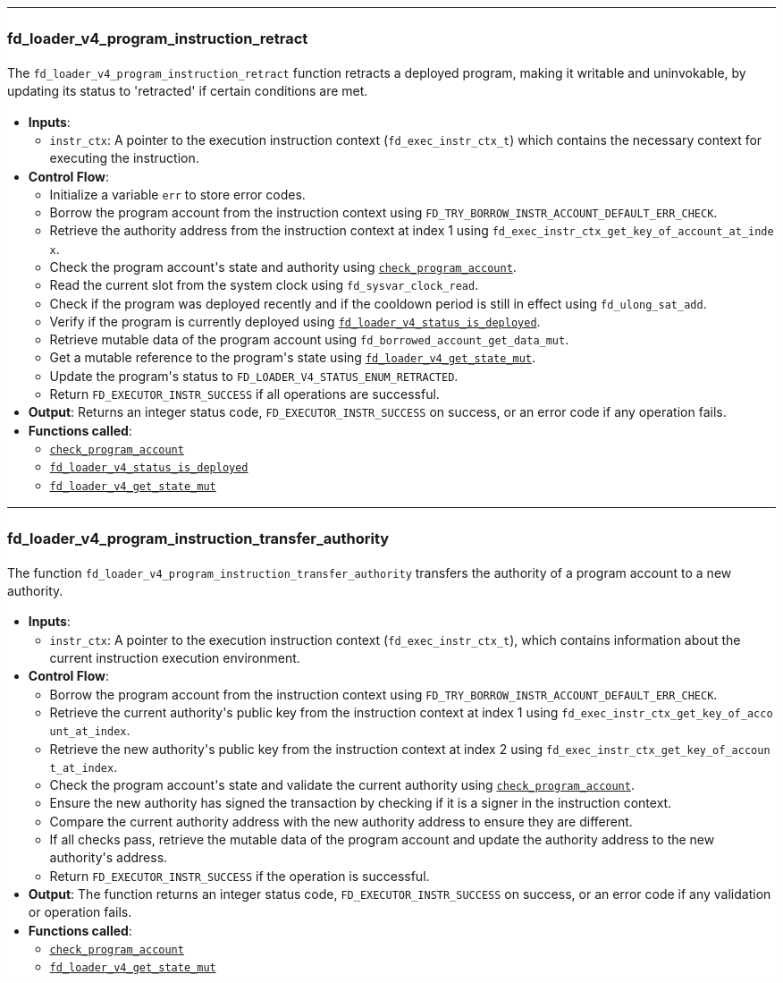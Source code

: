 
---
### fd\_loader\_v4\_program\_instruction\_retract
The `fd_loader_v4_program_instruction_retract` function retracts a deployed program, making it writable and uninvokable, by updating its status to 'retracted' if certain conditions are met.
- **Inputs**:
    - `instr_ctx`: A pointer to the execution instruction context (`fd_exec_instr_ctx_t`) which contains the necessary context for executing the instruction.
- **Control Flow**:
    - Initialize a variable `err` to store error codes.
    - Borrow the program account from the instruction context using `FD_TRY_BORROW_INSTR_ACCOUNT_DEFAULT_ERR_CHECK`.
    - Retrieve the authority address from the instruction context at index 1 using `fd_exec_instr_ctx_get_key_of_account_at_index`.
    - Check the program account's state and authority using [`check_program_account`](#check_program_account).
    - Read the current slot from the system clock using `fd_sysvar_clock_read`.
    - Check if the program was deployed recently and if the cooldown period is still in effect using `fd_ulong_sat_add`.
    - Verify if the program is currently deployed using [`fd_loader_v4_status_is_deployed`](#fd_loader_v4_status_is_deployed).
    - Retrieve mutable data of the program account using `fd_borrowed_account_get_data_mut`.
    - Get a mutable reference to the program's state using [`fd_loader_v4_get_state_mut`](#fd_loader_v4_get_state_mut).
    - Update the program's status to `FD_LOADER_V4_STATUS_ENUM_RETRACTED`.
    - Return `FD_EXECUTOR_INSTR_SUCCESS` if all operations are successful.
- **Output**: Returns an integer status code, `FD_EXECUTOR_INSTR_SUCCESS` on success, or an error code if any operation fails.
- **Functions called**:
    - [`check_program_account`](#check_program_account)
    - [`fd_loader_v4_status_is_deployed`](#fd_loader_v4_status_is_deployed)
    - [`fd_loader_v4_get_state_mut`](#fd_loader_v4_get_state_mut)


---
### fd\_loader\_v4\_program\_instruction\_transfer\_authority
The function `fd_loader_v4_program_instruction_transfer_authority` transfers the authority of a program account to a new authority.
- **Inputs**:
    - `instr_ctx`: A pointer to the execution instruction context (`fd_exec_instr_ctx_t`), which contains information about the current instruction execution environment.
- **Control Flow**:
    - Borrow the program account from the instruction context using `FD_TRY_BORROW_INSTR_ACCOUNT_DEFAULT_ERR_CHECK`.
    - Retrieve the current authority's public key from the instruction context at index 1 using `fd_exec_instr_ctx_get_key_of_account_at_index`.
    - Retrieve the new authority's public key from the instruction context at index 2 using `fd_exec_instr_ctx_get_key_of_account_at_index`.
    - Check the program account's state and validate the current authority using [`check_program_account`](#check_program_account).
    - Ensure the new authority has signed the transaction by checking if it is a signer in the instruction context.
    - Compare the current authority address with the new authority address to ensure they are different.
    - If all checks pass, retrieve the mutable data of the program account and update the authority address to the new authority's address.
    - Return `FD_EXECUTOR_INSTR_SUCCESS` if the operation is successful.
- **Output**: The function returns an integer status code, `FD_EXECUTOR_INSTR_SUCCESS` on success, or an error code if any validation or operation fails.
- **Functions called**:
    - [`check_program_account`](#check_program_account)
    - [`fd_loader_v4_get_state_mut`](#fd_loader_v4_get_state_mut)
